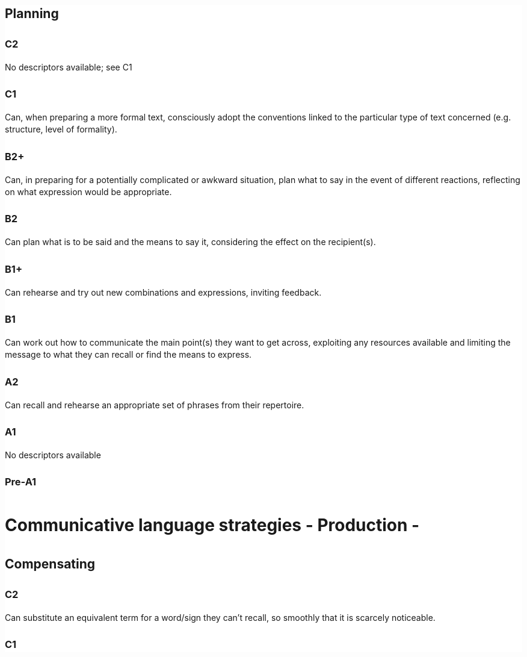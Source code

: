 ## Planning  

### C2  

No descriptors available; see C1  

### C1  

Can, when preparing a more formal text, consciously adopt the conventions linked to the particular type of text concerned (e.g. structure, level of formality).  

### B2+  

Can, in preparing for a potentially complicated or awkward situation, plan what to say in the event of different reactions, reflecting on what expression would be appropriate.  

### B2  

Can plan what is to be said and the means to say it, considering the effect on the recipient(s).  

### B1+  

Can rehearse and try out new combinations and expressions, inviting feedback.  

### B1  

Can work out how to communicate the main point(s) they want to get across, exploiting any resources available and limiting the message to what they can recall or find the means to express.  

### A2  

Can recall and rehearse an appropriate set of phrases from their repertoire.  

### A1  

No descriptors available  

### Pre-A1

# Communicative language strategies - Production -  

## Compensating  

### C2  

Can substitute an equivalent term for a word/sign they can’t recall, so smoothly that it is scarcely noticeable.  

### C1  
